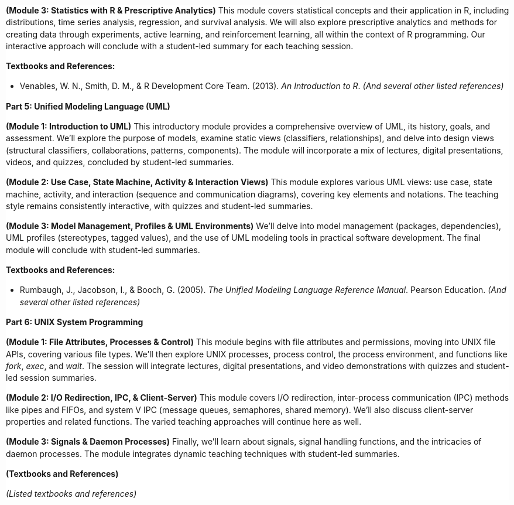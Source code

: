 **(Module 3: Statistics with R & Prescriptive Analytics)** This module covers statistical concepts and their application in R, including distributions, time series analysis, regression, and survival analysis.  We will also explore prescriptive analytics and methods for creating data through experiments, active learning, and reinforcement learning, all within the context of R programming.  Our interactive approach will conclude with a student-led summary for each teaching session.


**Textbooks and References:**

* Venables, W. N., Smith, D. M., & R Development Core Team. (2013). *An Introduction to R*.
*(And several other listed references)*


**Part 5: Unified Modeling Language (UML)**

**(Module 1: Introduction to UML)** This introductory module provides a comprehensive overview of UML, its history, goals, and assessment. We’ll explore the purpose of models, examine static views (classifiers, relationships), and delve into design views (structural classifiers, collaborations, patterns, components).  The module will incorporate a mix of lectures, digital presentations, videos, and quizzes, concluded by student-led summaries.

**(Module 2: Use Case, State Machine, Activity & Interaction Views)** This module explores various UML views: use case, state machine, activity, and interaction (sequence and communication diagrams), covering key elements and notations.  The teaching style remains consistently interactive, with quizzes and student-led summaries.

**(Module 3: Model Management, Profiles & UML Environments)** We’ll delve into model management (packages, dependencies), UML profiles (stereotypes, tagged values), and the use of UML modeling tools in practical software development. The final module will conclude with student-led summaries.


**Textbooks and References:**

* Rumbaugh, J., Jacobson, I., & Booch, G. (2005). *The Unified Modeling Language Reference Manual*. Pearson Education.
*(And several other listed references)*


**Part 6: UNIX System Programming**

**(Module 1: File Attributes, Processes & Control)** This module begins with file attributes and permissions, moving into UNIX file APIs, covering various file types. We’ll then explore UNIX processes, process control, the process environment, and functions like *fork*, *exec*, and *wait*. The session will integrate lectures, digital presentations, and video demonstrations with quizzes and student-led session summaries.

**(Module 2: I/O Redirection, IPC, & Client-Server)** This module covers I/O redirection, inter-process communication (IPC) methods like pipes and FIFOs, and system V IPC (message queues, semaphores, shared memory). We’ll also discuss client-server properties and related functions.  The varied teaching approaches will continue here as well.

**(Module 3: Signals & Daemon Processes)**  Finally, we’ll learn about signals, signal handling functions, and the intricacies of daemon processes. The module integrates dynamic teaching techniques with student-led summaries.


**(Textbooks and References)**

*(Listed textbooks and references)*
